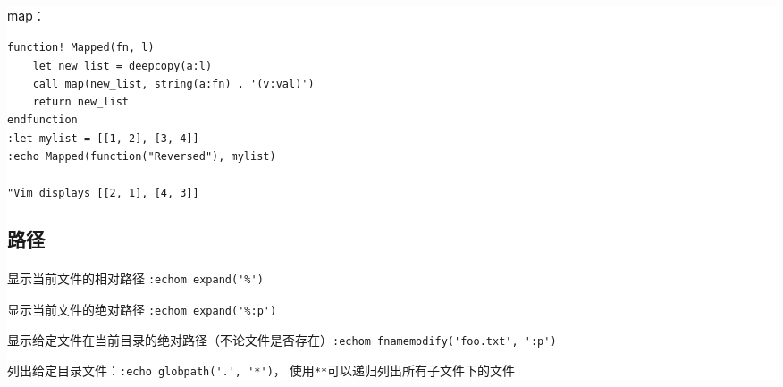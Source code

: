 map：

```vim
function! Mapped(fn, l)
    let new_list = deepcopy(a:l)
    call map(new_list, string(a:fn) . '(v:val)')
    return new_list
endfunction
:let mylist = [[1, 2], [3, 4]]
:echo Mapped(function("Reversed"), mylist)

"Vim displays [[2, 1], [4, 3]]
```

## 路径

显示当前文件的相对路径 `:echom expand('%')`

显示当前文件的绝对路径 `:echom expand('%:p')`

显示给定文件在当前目录的绝对路径（不论文件是否存在）`:echom fnamemodify('foo.txt', ':p')`

列出给定目录文件：`:echo globpath('.', '*')`， 使用`**`可以递归列出所有子文件下的文件
